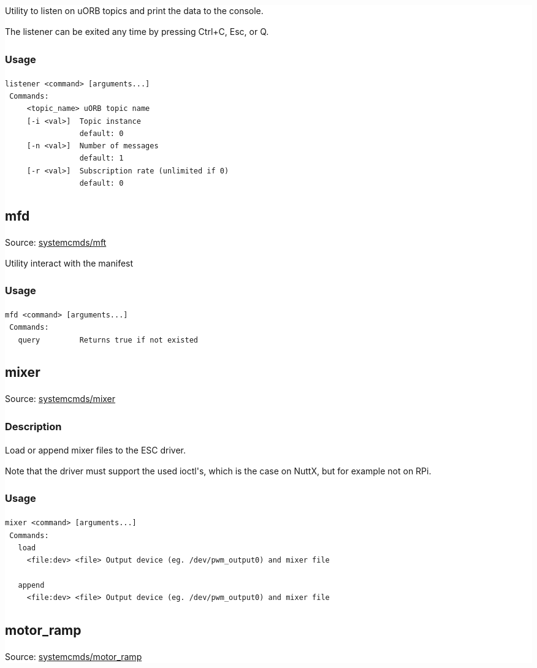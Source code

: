
Utility to listen on uORB topics and print the data to the console.

The listener can be exited any time by pressing Ctrl+C, Esc, or Q.

<a id="listener_usage"></a>

### Usage
```
listener <command> [arguments...]
 Commands:
     <topic_name> uORB topic name
     [-i <val>]  Topic instance
                 default: 0
     [-n <val>]  Number of messages
                 default: 1
     [-r <val>]  Subscription rate (unlimited if 0)
                 default: 0
```
## mfd
Source: [systemcmds/mft](https://github.com/PX4/PX4-Autopilot/tree/master/src/systemcmds/mft)

Utility interact with the manifest
<a id="mfd_usage"></a>

### Usage
```
mfd <command> [arguments...]
 Commands:
   query         Returns true if not existed
```
## mixer
Source: [systemcmds/mixer](https://github.com/PX4/PX4-Autopilot/tree/master/src/systemcmds/mixer)


### Description
Load or append mixer files to the ESC driver.

Note that the driver must support the used ioctl's, which is the case on NuttX, but for example not on RPi.

<a id="mixer_usage"></a>

### Usage
```
mixer <command> [arguments...]
 Commands:
   load
     <file:dev> <file> Output device (eg. /dev/pwm_output0) and mixer file

   append
     <file:dev> <file> Output device (eg. /dev/pwm_output0) and mixer file
```
## motor_ramp
Source: [systemcmds/motor_ramp](https://github.com/PX4/PX4-Autopilot/tree/master/src/systemcmds/motor_ramp)
